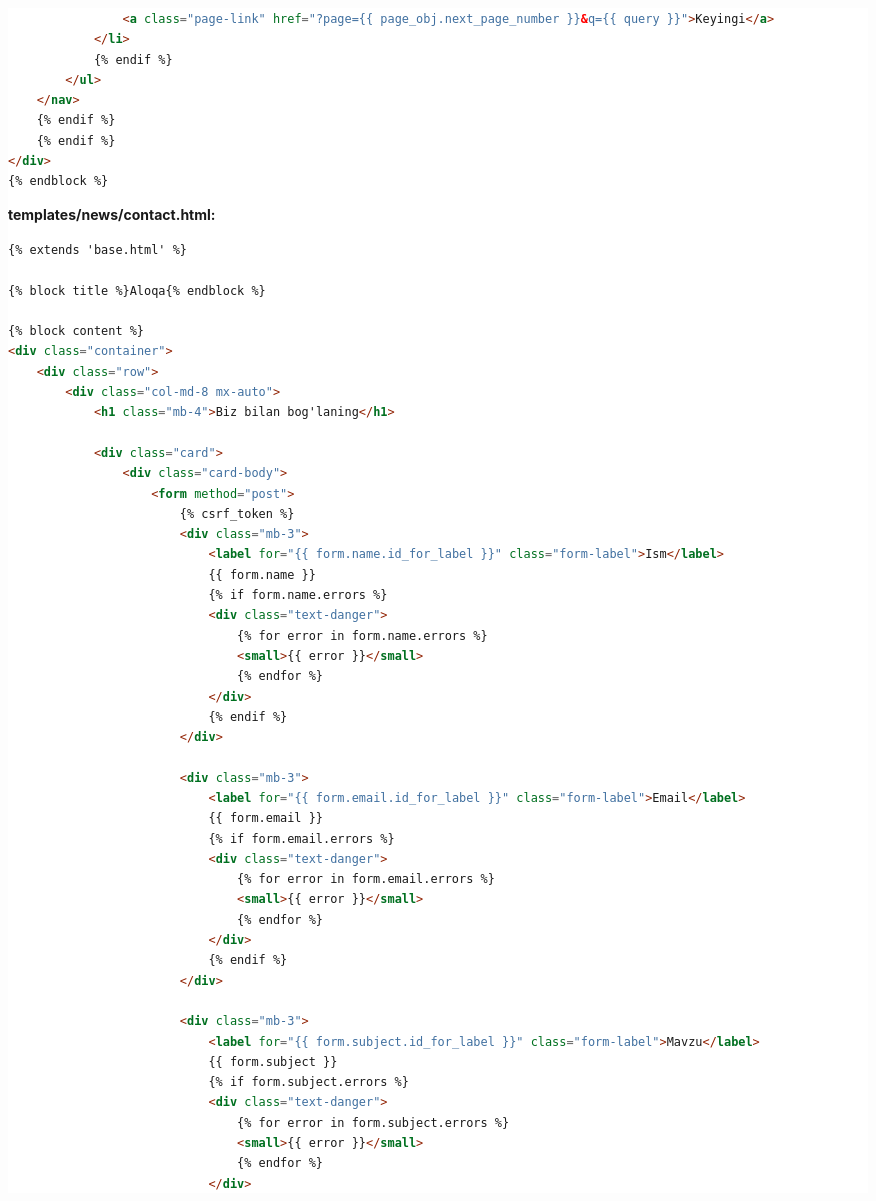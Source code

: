 ```html
                <a class="page-link" href="?page={{ page_obj.next_page_number }}&q={{ query }}">Keyingi</a>
            </li>
            {% endif %}
        </ul>
    </nav>
    {% endif %}
    {% endif %}
</div>
{% endblock %}
```

**templates/news/contact.html:**
```html
{% extends 'base.html' %}

{% block title %}Aloqa{% endblock %}

{% block content %}
<div class="container">
    <div class="row">
        <div class="col-md-8 mx-auto">
            <h1 class="mb-4">Biz bilan bog'laning</h1>
            
            <div class="card">
                <div class="card-body">
                    <form method="post">
                        {% csrf_token %}
                        <div class="mb-3">
                            <label for="{{ form.name.id_for_label }}" class="form-label">Ism</label>
                            {{ form.name }}
                            {% if form.name.errors %}
                            <div class="text-danger">
                                {% for error in form.name.errors %}
                                <small>{{ error }}</small>
                                {% endfor %}
                            </div>
                            {% endif %}
                        </div>

                        <div class="mb-3">
                            <label for="{{ form.email.id_for_label }}" class="form-label">Email</label>
                            {{ form.email }}
                            {% if form.email.errors %}
                            <div class="text-danger">
                                {% for error in form.email.errors %}
                                <small>{{ error }}</small>
                                {% endfor %}
                            </div>
                            {% endif %}
                        </div>

                        <div class="mb-3">
                            <label for="{{ form.subject.id_for_label }}" class="form-label">Mavzu</label>
                            {{ form.subject }}
                            {% if form.subject.errors %}
                            <div class="text-danger">
                                {% for error in form.subject.errors %}
                                <small>{{ error }}</small>
                                {% endfor %}
                            </div>
```